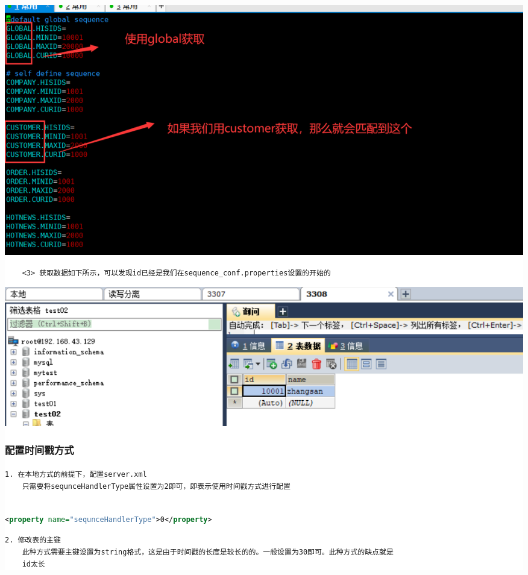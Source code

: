 <img src = "./img/img11.png" width = 1000px>

		<3> 获取数据如下所示，可以发现id已经是我们在sequence_conf.properties设置的开始的

<img src = "./img/img12.png" width = 1000px>

### 配置时间戳方式

	1. 在本地方式的前提下，配置server.xml
		只需要将sequnceHandlerType属性设置为2即可，即表示使用时间戳方式进行配置

```xml

<property name="sequnceHandlerType">0</property>

```	
	2. 修改表的主键
		此种方式需要主键设置为string格式，这是由于时间戳的长度是较长的的。一般设置为30即可。此种方式的缺点就是
		id太长

